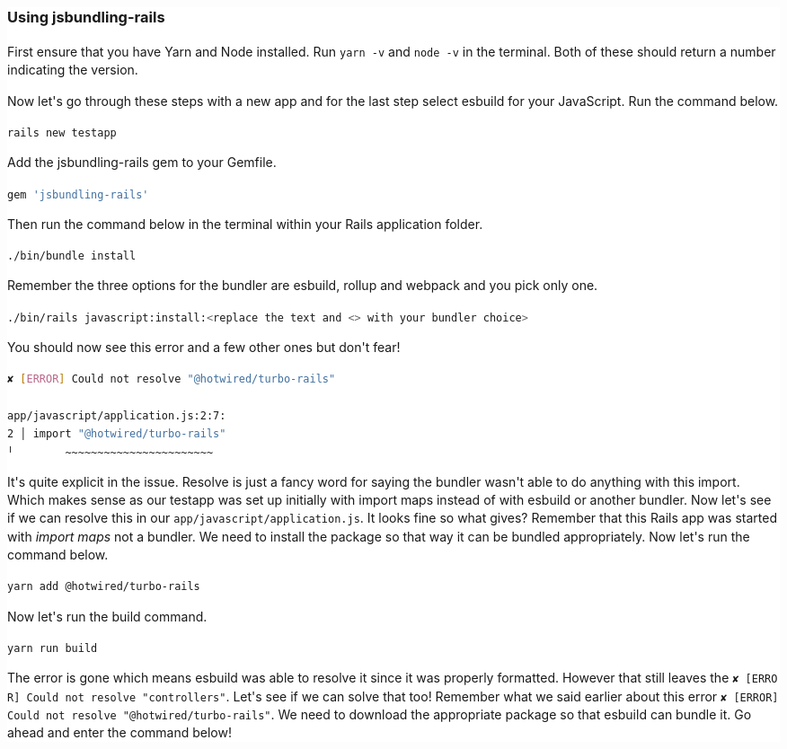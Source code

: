 

### Using jsbundling-rails

First ensure that you have Yarn and Node installed. Run ```yarn -v``` and ```node -v``` in the terminal. Both of these should return a number indicating the version. 


<span id="bundler-check"></span>Now let's go through these steps with a new app and for the last step select esbuild for your JavaScript. Run the command below.


~~~bash
rails new testapp
~~~

Add the jsbundling-rails gem to your Gemfile.

~~~ruby
gem 'jsbundling-rails'
~~~

Then run the command below in the terminal within your Rails application folder.

~~~bash 
./bin/bundle install
~~~

Remember the three options for the bundler are esbuild, rollup and webpack and you pick only one. 

~~~bash
./bin/rails javascript:install:<replace the text and <> with your bundler choice>
~~~

You should now see this error and a few other ones but don't fear!

~~~bash
✘ [ERROR] Could not resolve "@hotwired/turbo-rails"

app/javascript/application.js:2:7:
2 │ import "@hotwired/turbo-rails"
╵        ~~~~~~~~~~~~~~~~~~~~~~~
~~~ 

It's quite explicit in the issue. Resolve is just a fancy word for saying the bundler wasn't able to do anything with this import. Which makes sense as our testapp was set up initially with import maps instead of with esbuild or another bundler. Now let's see if we can resolve this in our ```app/javascript/application.js```. It looks fine so what gives? Remember that this Rails app was started with _import maps_ not a bundler. We need to install the package so that way it can be bundled appropriately. Now let's run the command below.

~~~bash
yarn add @hotwired/turbo-rails
~~~

Now let's run the build command.

~~~bash
yarn run build
~~~

The error is gone which means esbuild was able to resolve it since it was properly formatted. However that still leaves the ```✘ [ERROR] Could not resolve "controllers"```. Let's see if we can solve that too! Remember what we said earlier about this error ```✘ [ERROR] Could not resolve "@hotwired/turbo-rails"```. We need to download the appropriate package so that esbuild can bundle it. Go ahead and enter the command below! 
